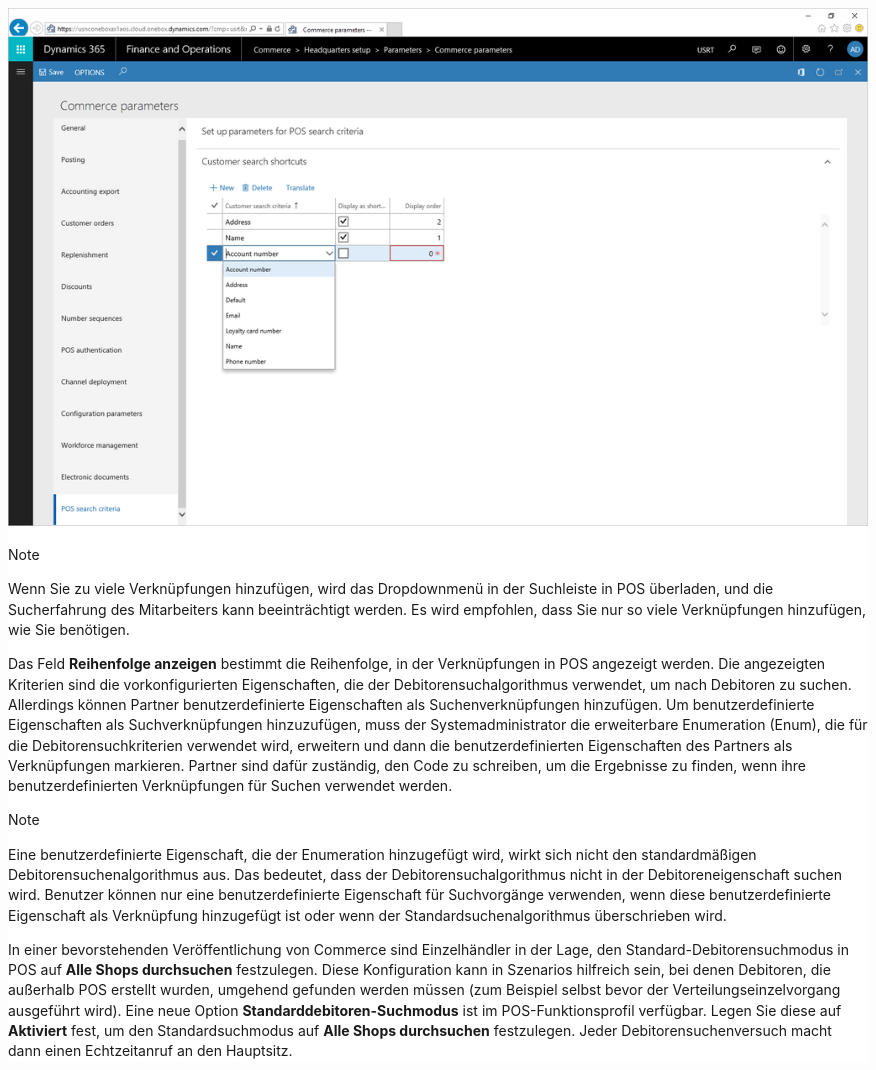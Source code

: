 ![Shortcuts für die Suche konfigurieren](./media/ConfigureShortcutsAX.png "Shortcuts für die Suche konfigurieren")

> [!NOTE]
> Wenn Sie zu viele Verknüpfungen hinzufügen, wird das Dropdownmenü in der Suchleiste in POS überladen, und die Sucherfahrung des Mitarbeiters kann beeinträchtigt werden. Es wird empfohlen, dass Sie nur so viele Verknüpfungen hinzufügen, wie Sie benötigen.

Das Feld **Reihenfolge anzeigen** bestimmt die Reihenfolge, in der Verknüpfungen in POS angezeigt werden. Die angezeigten Kriterien sind die vorkonfigurierten Eigenschaften, die der Debitorensuchalgorithmus verwendet, um nach Debitoren zu suchen. Allerdings können Partner benutzerdefinierte Eigenschaften als Suchenverknüpfungen hinzufügen. Um benutzerdefinierte Eigenschaften als Suchverknüpfungen hinzuzufügen, muss der Systemadministrator die erweiterbare Enumeration (Enum), die für die Debitorensuchkriterien verwendet wird, erweitern und dann die benutzerdefinierten Eigenschaften des Partners als Verknüpfungen markieren. Partner sind dafür zuständig, den Code zu schreiben, um die Ergebnisse zu finden, wenn ihre benutzerdefinierten Verknüpfungen für Suchen verwendet werden.

> [!NOTE]
> Eine benutzerdefinierte Eigenschaft, die der Enumeration hinzugefügt wird, wirkt sich nicht den standardmäßigen Debitorensuchenalgorithmus aus. Das bedeutet, dass der Debitorensuchalgorithmus nicht in der Debitoreneigenschaft suchen wird. Benutzer können nur eine benutzerdefinierte Eigenschaft für Suchvorgänge verwenden, wenn diese benutzerdefinierte Eigenschaft als Verknüpfung hinzugefügt ist oder wenn der Standardsuchenalgorithmus überschrieben wird.

In einer bevorstehenden Veröffentlichung von Commerce sind Einzelhändler in der Lage, den Standard-Debitorensuchmodus in POS auf **Alle Shops durchsuchen** festzulegen. Diese Konfiguration kann in Szenarios hilfreich sein, bei denen Debitoren, die außerhalb POS erstellt wurden, umgehend gefunden werden müssen (zum Beispiel selbst bevor der Verteilungseinzelvorgang ausgeführt wird). Eine neue Option **Standarddebitoren-Suchmodus** ist im POS-Funktionsprofil verfügbar. Legen Sie diese auf **Aktiviert** fest, um den Standardsuchmodus auf **Alle Shops durchsuchen** festzulegen. Jeder Debitorensuchenversuch macht dann einen Echtzeitanruf an den Hauptsitz.
